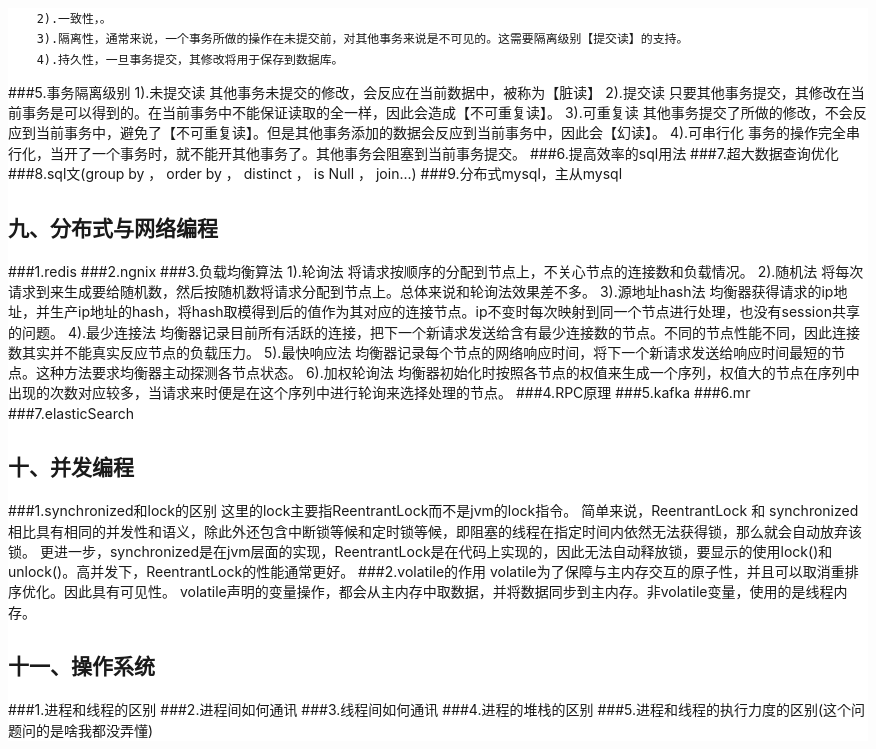 		2).一致性，。
		3).隔离性，通常来说，一个事务所做的操作在未提交前，对其他事务来说是不可见的。这需要隔离级别【提交读】的支持。
		4).持久性，一旦事务提交，其修改将用于保存到数据库。
###5.事务隔离级别
		1).未提交读
			其他事务未提交的修改，会反应在当前数据中，被称为【脏读】
		2).提交读
			只要其他事务提交，其修改在当前事务是可以得到的。在当前事务中不能保证读取的全一样，因此会造成【不可重复读】。
		3).可重复读
			其他事务提交了所做的修改，不会反应到当前事务中，避免了【不可重复读】。但是其他事务添加的数据会反应到当前事务中，因此会【幻读】。
		4).可串行化
			事务的操作完全串行化，当开了一个事务时，就不能开其他事务了。其他事务会阻塞到当前事务提交。
###6.提高效率的sql用法
###7.超大数据查询优化
###8.sql文(group by ， order by ， distinct ， is Null ， join...)
###9.分布式mysql，主从mysql
## 九、分布式与网络编程
###1.redis
###2.ngnix
###3.负载均衡算法
		1).轮询法
			将请求按顺序的分配到节点上，不关心节点的连接数和负载情况。
		2).随机法
			将每次请求到来生成要给随机数，然后按随机数将请求分配到节点上。总体来说和轮询法效果差不多。
		3).源地址hash法
			均衡器获得请求的ip地址，并生产ip地址的hash，将hash取模得到后的值作为其对应的连接节点。ip不变时每次映射到同一个节点进行处理，也没有session共享的问题。
		4).最少连接法
			均衡器记录目前所有活跃的连接，把下一个新请求发送给含有最少连接数的节点。不同的节点性能不同，因此连接数其实并不能真实反应节点的负载压力。
		5).最快响应法
			均衡器记录每个节点的网络响应时间，将下一个新请求发送给响应时间最短的节点。这种方法要求均衡器主动探测各节点状态。
		6).加权轮询法
			均衡器初始化时按照各节点的权值来生成一个序列，权值大的节点在序列中出现的次数对应较多，当请求来时便是在这个序列中进行轮询来选择处理的节点。
###4.RPC原理
###5.kafka
###6.mr
###7.elasticSearch
## 十、并发编程
###1.synchronized和lock的区别
		这里的lock主要指ReentrantLock而不是jvm的lock指令。
		简单来说，ReentrantLock 和 synchronized相比具有相同的并发性和语义，除此外还包含中断锁等候和定时锁等候，即阻塞的线程在指定时间内依然无法获得锁，那么就会自动放弃该锁。
		更进一步，synchronized是在jvm层面的实现，ReentrantLock是在代码上实现的，因此无法自动释放锁，要显示的使用lock()和unlock()。高并发下，ReentrantLock的性能通常更好。
###2.volatile的作用
		volatile为了保障与主内存交互的原子性，并且可以取消重排序优化。因此具有可见性。
		volatile声明的变量操作，都会从主内存中取数据，并将数据同步到主内存。非volatile变量，使用的是线程内存。
## 十一、操作系统
###1.进程和线程的区别
###2.进程间如何通讯
###3.线程间如何通讯
###4.进程的堆栈的区别
###5.进程和线程的执行力度的区别(这个问题问的是啥我都没弄懂)
